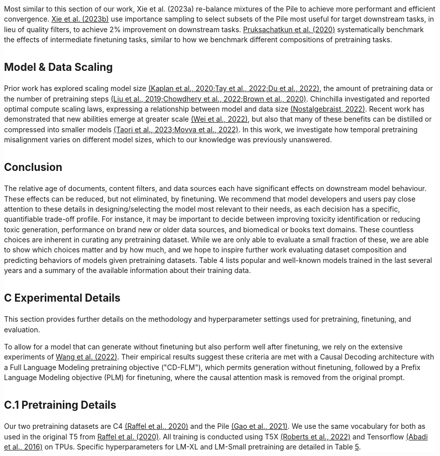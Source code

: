 Most similar to this section of our work, Xie et al. (2023a) re-balance mixtures of the Pile to achieve more performant and efficient convergence. [Xie et al. (2023b)](#) use importance sampling to select subsets of the Pile most useful for target downstream tasks, in lieu of quality filters, to achieve 2% improvement on downstream tasks. [Pruksachatkun et al. (2020)](#b75) systematically benchmark the effects of intermediate finetuning tasks, similar to how we benchmark different compositions of pretraining tasks.


## Model & Data Scaling

Prior work has explored scaling model size [(Kaplan et al., 2020;](#b46)[Tay et al., 2022;](#b90)[Du et al., 2022)](#b24), the amount of pretraining data or the number of pretraining steps [(Liu et al., 2019;](#b58)[Chowdhery et al., 2022;](#b15)[Brown et al., 2020)](#). Chinchilla investigated and reported optimal compute scaling laws, expressing a relationship between model and data size [(Nostalgebraist, 2022)](#). Recent work has demonstrated that new abilities emerge at greater scale [(Wei et al., 2022)](#b98), but also that many of these benefits can be distilled or compressed into smaller models [(Taori et al., 2023;](#b89)[Movva et al., 2022)](#b67). In this work, we investigate how temporal pretraining misalignment varies on different model sizes, which to our knowledge was previously unanswered.


## Conclusion

The relative age of documents, content filters, and data sources each have significant effects on downstream model behaviour. These effects can be reduced, but not eliminated, by finetuning. We recommend that model developers and users pay close attention to these details in designing/selecting the model most relevant to their needs, as each decision has a specific, quantifiable trade-off profile. For instance, it may be important to decide between improving toxicity identification or reducing toxic generation, performance on brand new or older data sources, and biomedical or books text domains. These countless choices are inherent in curating any pretraining dataset. While we are only able to evaluate a small fraction of these, we are able to show which choices matter and by how much, and we hope to inspire further work evaluating dataset composition and predicting behaviors of models given pretraining datasets. Table 4 lists popular and well-known models trained in the last several years and a summary of the available information about their training data.


## C Experimental Details

This section provides further details on the methodology and hyperparameter settings used for pretraining, finetuning, and evaluation.

To allow for a model that can generate without finetuning but also perform well after finetuning, we rely on the extensive experiments of [Wang et al. (2022)](#b95). Their empirical results suggest these criteria are met with a Causal Decoding architecture with a Full Language Modeling pretraining objective ("CD-FLM"), which permits generation without finetuning, followed by a Prefix Language Modeling objective (PLM) for finetuning, where the causal attention mask is removed from the original prompt.


## C.1 Pretraining Details

Our two pretraining datasets are C4 [(Raffel et al., 2020)](#b78) and the Pile [(Gao et al., 2021)](#). We use the same vocabulary for both as used in the original T5 from [Raffel et al. (2020)](#b78). All training is conducted using T5X [(Roberts et al., 2022)](#b79) and Tensorflow [(Abadi et al., 2016)](#b0) on TPUs. Specific hyperparameters for LM-XL and LM-Small pretraining are detailed in Table [5](#).
